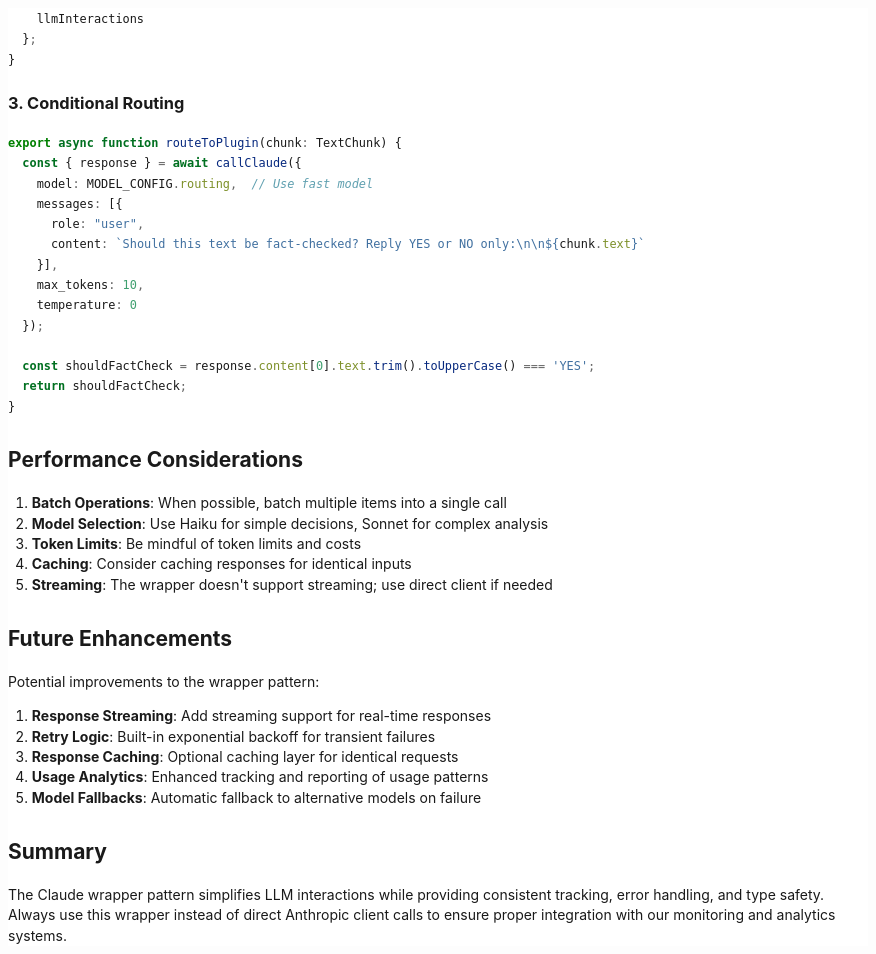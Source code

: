 ```typescript
    llmInteractions
  };
}
```

### 3. Conditional Routing

```typescript
export async function routeToPlugin(chunk: TextChunk) {
  const { response } = await callClaude({
    model: MODEL_CONFIG.routing,  // Use fast model
    messages: [{
      role: "user",
      content: `Should this text be fact-checked? Reply YES or NO only:\n\n${chunk.text}`
    }],
    max_tokens: 10,
    temperature: 0
  });
  
  const shouldFactCheck = response.content[0].text.trim().toUpperCase() === 'YES';
  return shouldFactCheck;
}
```

## Performance Considerations

1. **Batch Operations**: When possible, batch multiple items into a single call
2. **Model Selection**: Use Haiku for simple decisions, Sonnet for complex analysis
3. **Token Limits**: Be mindful of token limits and costs
4. **Caching**: Consider caching responses for identical inputs
5. **Streaming**: The wrapper doesn't support streaming; use direct client if needed

## Future Enhancements

Potential improvements to the wrapper pattern:

1. **Response Streaming**: Add streaming support for real-time responses
2. **Retry Logic**: Built-in exponential backoff for transient failures
3. **Response Caching**: Optional caching layer for identical requests
4. **Usage Analytics**: Enhanced tracking and reporting of usage patterns
5. **Model Fallbacks**: Automatic fallback to alternative models on failure

## Summary

The Claude wrapper pattern simplifies LLM interactions while providing consistent tracking, error handling, and type safety. Always use this wrapper instead of direct Anthropic client calls to ensure proper integration with our monitoring and analytics systems.
